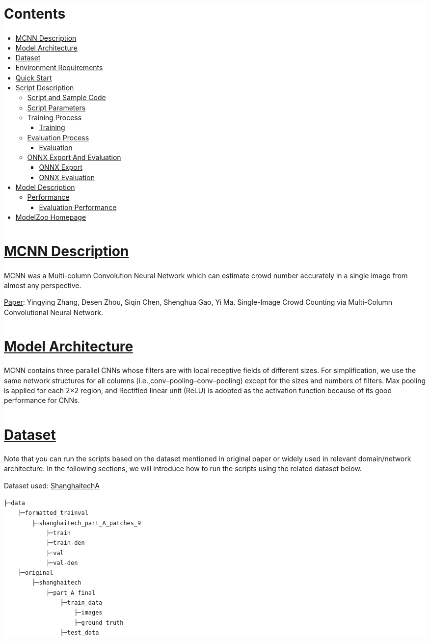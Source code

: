 # Contents

- [MCNN Description](#mcnn-description)
- [Model Architecture](#model-architecture)
- [Dataset](#dataset)
- [Environment Requirements](#environment-requirements)
- [Quick Start](#quick-start)
- [Script Description](#script-description)
    - [Script and Sample Code](#script-and-sample-code)
    - [Script Parameters](#script-parameters)
    - [Training Process](#training-process)
        - [Training](#training)
    - [Evaluation Process](#evaluation-process)
        - [Evaluation](#evaluation)
    - [ONNX Export And Evaluation](#onnx-export-and-evaluation)
        - [ONNX Export](#onnx-export)
        - [ONNX Evaluation](#onnx-evaluation)
- [Model Description](#model-description)
    - [Performance](#performance)
        - [Evaluation Performance](#evaluation-performance)
- [ModelZoo Homepage](#modelzoo-homepage)

# [MCNN Description](#contents)

MCNN was a Multi-column Convolution Neural Network which can estimate crowd number accurately in a single image from almost any perspective.

[Paper](https://www.cv-foundation.org/openaccess/content_cvpr_2016/papers/Zhang_Single-Image_Crowd_Counting_CVPR_2016_paper.pdf): Yingying Zhang, Desen Zhou, Siqin Chen, Shenghua Gao, Yi Ma. Single-Image Crowd Counting via Multi-Column Convolutional Neural Network.

# [Model Architecture](#contents)

MCNN contains three parallel CNNs whose filters are with local receptive fields of different sizes. For simplification, we use the same network structures for all columns (i.e.,conv–pooling–conv–pooling) except for the sizes and numbers of filters. Max pooling is applied for each 2×2 region, and Rectified linear unit (ReLU) is adopted as the activation function because of its good performance for CNNs.

# [Dataset](#contents)

Note that you can run the scripts based on the dataset mentioned in original paper or widely used in relevant domain/network architecture. In the following sections, we will introduce how to run the scripts using the related dataset below.

Dataset used: [ShanghaitechA](<https://www.dropbox.com/s/fipgjqxl7uj8hd5/ShanghaiTech.zip?dl=0>)

```text
├─data
    ├─formatted_trainval
        ├─shanghaitech_part_A_patches_9
            ├─train
            ├─train-den
            ├─val
            ├─val-den
    ├─original
        ├─shanghaitech
            ├─part_A_final
                ├─train_data
                    ├─images
                    ├─ground_truth
                ├─test_data
```